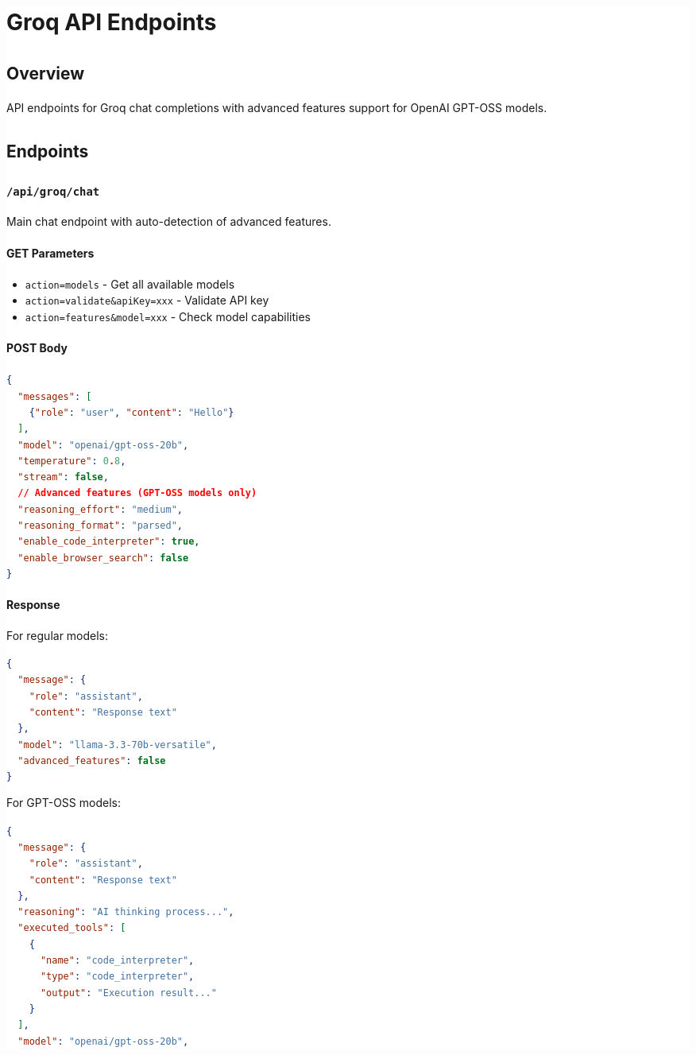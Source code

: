 # Groq API Endpoints

## Overview

API endpoints for Groq chat completions with advanced features support for OpenAI GPT-OSS models.

## Endpoints

### `/api/groq/chat`

Main chat endpoint with auto-detection of advanced features.

#### GET Parameters
- `action=models` - Get all available models
- `action=validate&apiKey=xxx` - Validate API key
- `action=features&model=xxx` - Check model capabilities

#### POST Body
```json
{
  "messages": [
    {"role": "user", "content": "Hello"}
  ],
  "model": "openai/gpt-oss-20b",
  "temperature": 0.8,
  "stream": false,
  // Advanced features (GPT-OSS models only)
  "reasoning_effort": "medium",
  "reasoning_format": "parsed", 
  "enable_code_interpreter": true,
  "enable_browser_search": false
}
```

#### Response
For regular models:
```json
{
  "message": {
    "role": "assistant",
    "content": "Response text"
  },
  "model": "llama-3.3-70b-versatile",
  "advanced_features": false
}
```

For GPT-OSS models:
```json
{
  "message": {
    "role": "assistant", 
    "content": "Response text"
  },
  "reasoning": "AI thinking process...",
  "executed_tools": [
    {
      "name": "code_interpreter",
      "type": "code_interpreter",
      "output": "Execution result..."
    }
  ],
  "model": "openai/gpt-oss-20b",
```